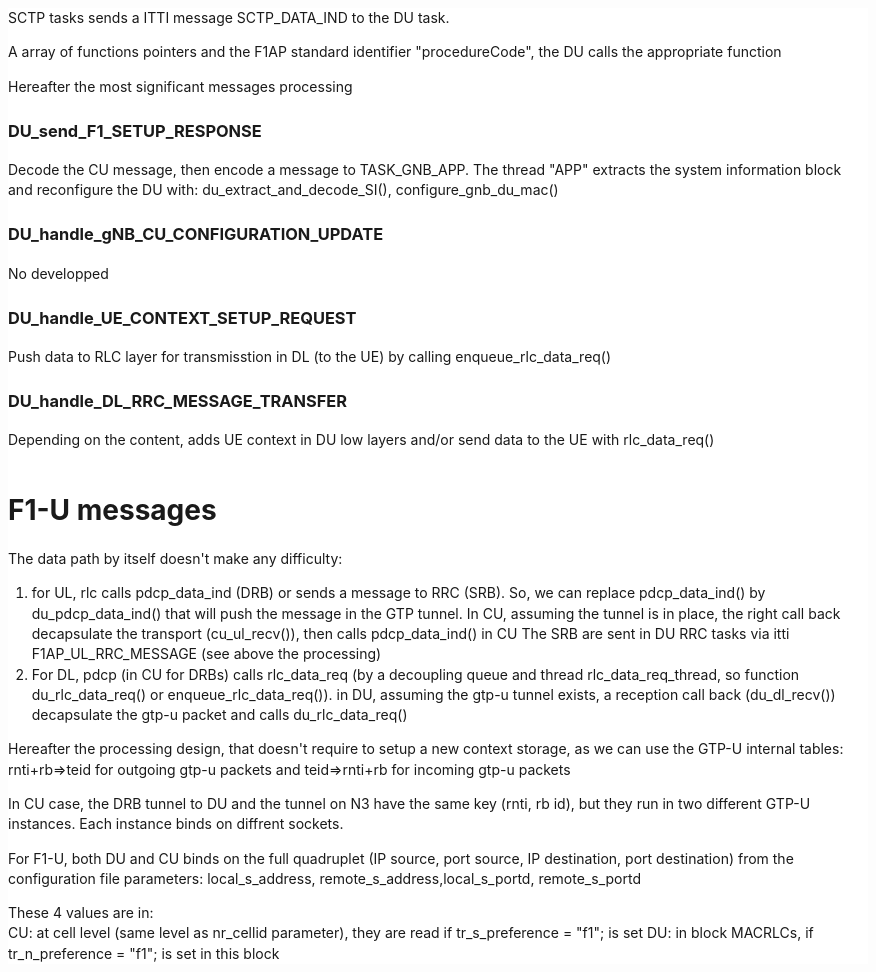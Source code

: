 SCTP tasks sends a ITTI message  SCTP_DATA_IND to the DU task.

A array of functions pointers and the F1AP standard identifier "procedureCode", the DU calls the appropriate function

Hereafter the most significant messages processing

### DU_send_F1_SETUP_RESPONSE

Decode the CU message, then encode a message to TASK_GNB_APP. The thread "APP" extracts the system information block and reconfigure the DU with: du_extract_and_decode_SI(), configure_gnb_du_mac()

### DU_handle_gNB_CU_CONFIGURATION_UPDATE

No developped

### DU_handle_UE_CONTEXT_SETUP_REQUEST

Push data to RLC layer for transmisstion in DL (to the UE) by calling enqueue_rlc_data_req()

### DU_handle_DL_RRC_MESSAGE_TRANSFER

Depending on the content, adds UE context in DU low layers and/or send data to the UE with rlc_data_req()

# F1-U messages 

The data path by itself doesn't make any difficulty:
1. for UL, rlc calls pdcp_data_ind (DRB) or sends a message to RRC (SRB). So, we can replace pdcp_data_ind() by du_pdcp_data_ind() that will push the message in the GTP tunnel. In CU, assuming the tunnel is in place, the right call back decapsulate the transport (cu_ul_recv()), then calls pdcp_data_ind() in CU
The SRB are sent in DU RRC tasks via itti F1AP_UL_RRC_MESSAGE (see above the processing)
2. For DL, pdcp (in CU for DRBs) calls rlc_data_req (by a decoupling queue and thread rlc_data_req_thread, so function du_rlc_data_req() or enqueue_rlc_data_req()). in DU, assuming the gtp-u tunnel exists, a reception call back (du_dl_recv()) decapsulate the gtp-u packet and calls du_rlc_data_req()  

Hereafter the processing design, that doesn't require to setup a new context storage, as we can use the GTP-U internal tables: rnti+rb=>teid for outgoing gtp-u packets and teid=>rnti+rb for incoming gtp-u packets

In CU case, the DRB tunnel to DU and the tunnel on N3 have the same key (rnti, rb id), but they run in two different GTP-U instances.
Each instance binds on diffrent sockets.

For F1-U, both DU and CU binds on the full quadruplet (IP source, port source, IP destination, port destination) from the configuration file parameters: 
local_s_address, remote_s_address,local_s_portd, remote_s_portd  

These 4 values are in:  
CU: at cell level (same level as nr_cellid parameter), they are read if tr_s_preference = "f1"; is set
DU: in block MACRLCs, if tr_n_preference  = "f1"; is set in this block
